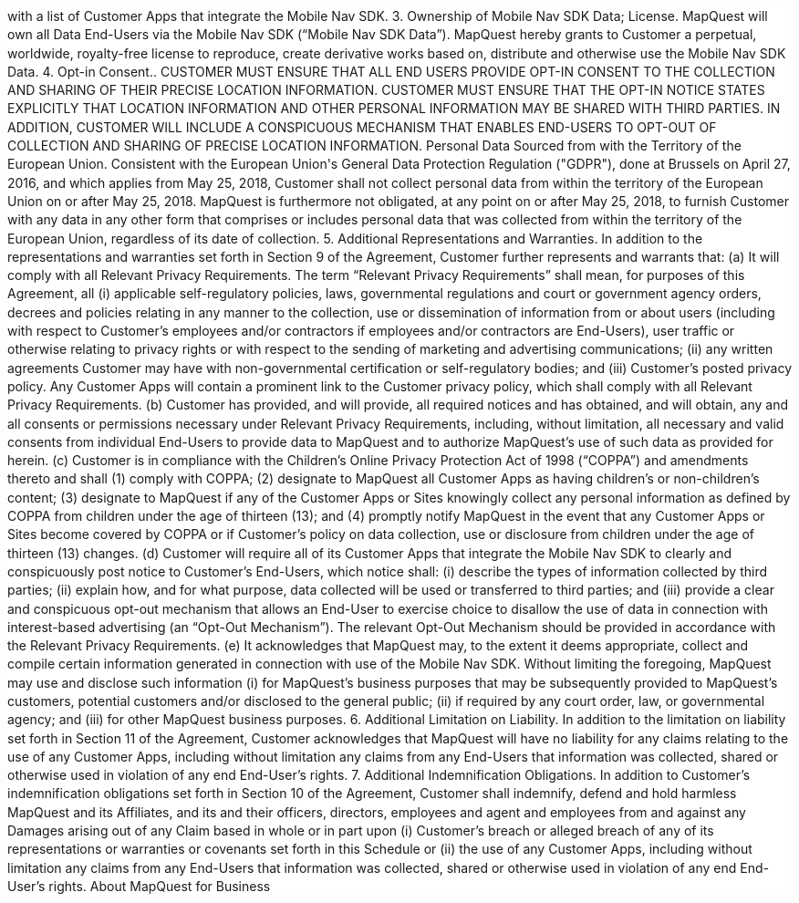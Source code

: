 with a list of Customer Apps that integrate the Mobile Nav SDK.   3.         Ownership of Mobile Nav SDK Data; License.  MapQuest will own all Data End-Users via the Mobile Nav SDK (“Mobile Nav SDK Data”). MapQuest hereby grants to Customer a perpetual, worldwide, royalty-free license to reproduce, create derivative works based on, distribute and otherwise use the Mobile Nav SDK Data.   4.         Opt-in Consent..  CUSTOMER MUST ENSURE THAT ALL END USERS PROVIDE OPT-IN CONSENT TO THE COLLECTION AND SHARING OF THEIR PRECISE LOCATION INFORMATION. CUSTOMER MUST ENSURE THAT THE OPT-IN NOTICE STATES EXPLICITLY THAT LOCATION INFORMATION AND OTHER PERSONAL INFORMATION MAY BE SHARED WITH THIRD PARTIES. IN ADDITION, CUSTOMER WILL INCLUDE A CONSPICUOUS MECHANISM THAT ENABLES END-USERS TO OPT-OUT OF COLLECTION AND SHARING OF PRECISE LOCATION INFORMATION. Personal Data Sourced from with the Territory of the European Union. Consistent with the European Union's General Data Protection Regulation ("GDPR"), done at Brussels on April 27, 2016, and which applies from May 25, 2018, Customer shall not collect personal data from within the territory of the European Union on or after May 25, 2018. MapQuest is furthermore not obligated, at any point on or after May 25, 2018, to furnish Customer with any data in any other form that comprises or includes personal data that was collected from within the territory of the European Union, regardless of its date of collection.   5.         Additional Representations and Warranties.  In addition to the representations and warranties set forth in Section 9 of the Agreement, Customer further represents and warrants that:               (a)      It will comply with all Relevant Privacy Requirements. The term “Relevant Privacy Requirements” shall mean, for purposes of this Agreement, all (i) applicable self-regulatory policies, laws, governmental regulations and court or government agency orders, decrees and policies relating in any manner to the collection, use or dissemination of information from or about users (including with respect to Customer’s employees and/or contractors if employees and/or contractors are End-Users), user traffic or otherwise relating to privacy rights or with respect to the sending of marketing and advertising communications; (ii) any written agreements Customer may have with non-governmental certification or self-regulatory bodies; and (iii) Customer’s posted privacy policy. Any Customer Apps will contain a prominent link to the Customer privacy policy, which shall comply with all Relevant Privacy Requirements.   (b)       Customer has provided, and will provide, all required notices and has obtained, and will obtain, any and all consents or permissions necessary under Relevant Privacy Requirements, including, without limitation, all necessary and valid consents from individual End-Users to provide data to MapQuest and to authorize MapQuest’s use of such data as provided for herein.   (c)      Customer is in compliance with the Children’s Online Privacy Protection Act of 1998 (“COPPA”) and amendments thereto and shall (1) comply with COPPA; (2) designate to MapQuest all Customer Apps as having children’s or non-children’s content; (3) designate to MapQuest if any of the Customer Apps or Sites knowingly collect any personal information as defined by COPPA from children under the age of thirteen (13); and (4) promptly notify MapQuest in the event that any Customer Apps or Sites become covered by COPPA or if Customer’s policy on data collection, use or disclosure from children under the age of thirteen (13) changes.   (d)      Customer will require all of its Customer Apps that integrate the Mobile Nav SDK to clearly and conspicuously post notice to Customer’s End-Users, which notice shall: (i) describe the types of information collected by third parties; (ii) explain how, and for what purpose, data collected will be used or transferred to third parties; and (iii) provide a clear and conspicuous opt-out mechanism that allows an End-User to exercise choice to disallow the use of data in connection with interest-based advertising (an “Opt-Out Mechanism”). The relevant Opt-Out Mechanism should be provided in accordance with the Relevant Privacy Requirements.   (e)                   It acknowledges that MapQuest may, to the extent it deems appropriate, collect and compile certain information generated in connection with use of the Mobile Nav SDK. Without limiting the foregoing, MapQuest may use and disclose such information (i) for MapQuest’s business purposes that may be subsequently provided to MapQuest’s customers, potential customers and/or disclosed to the general public; (ii) if required by any court order, law, or governmental agency; and (iii) for other MapQuest business purposes.   6.         Additional Limitation on Liability.  In addition to the limitation on liability set forth in Section 11 of the Agreement, Customer acknowledges that MapQuest will have no liability for any claims relating to the use of any Customer Apps, including without limitation any claims from any End-Users that information was collected, shared or otherwise used in violation of any end End-User’s rights.   7.         Additional Indemnification Obligations. In addition to Customer’s indemnification obligations set forth in Section 10 of the Agreement, Customer shall indemnify, defend and hold harmless MapQuest and its Affiliates, and its and their officers, directors, employees and agent and employees from and against any Damages arising out of any Claim based in whole or in part upon (i) Customer’s breach or alleged breach of any of its representations or warranties or covenants set forth in this Schedule or (ii) the use of any Customer Apps, including without limitation any claims from any End-Users that information was collected, shared or otherwise used in violation of any end End-User’s rights.
About MapQuest for Business